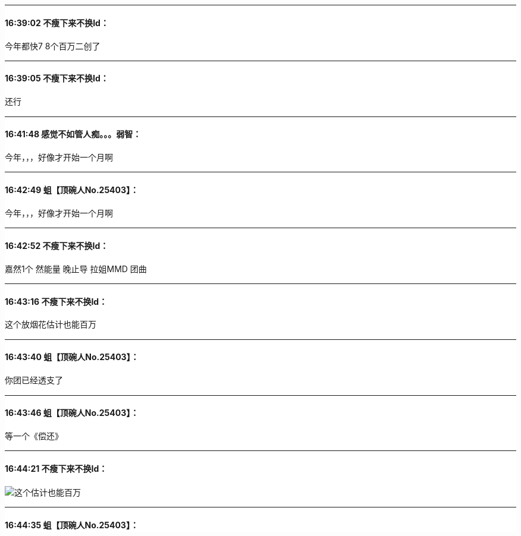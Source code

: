 *****

#### 16:39:02  不瘦下来不换Id：

今年都快7 8个百万二创了

*****

#### 16:39:05  不瘦下来不换Id：

还行

*****

#### 16:41:48  感觉不如管人痴。。。弱智：

今年，，，好像才开始一个月啊

*****

#### 16:42:49  蛆【顶碗人No.25403】：

今年，，，好像才开始一个月啊

*****

#### 16:42:52  不瘦下来不换Id：

嘉然1个 然能量 晚止导  拉姐MMD 团曲

*****

#### 16:43:16  不瘦下来不换Id：

这个放烟花估计也能百万

*****

#### 16:43:40  蛆【顶碗人No.25403】：

你团已经透支了

*****

#### 16:43:46  蛆【顶碗人No.25403】：

等一个《偿还》

*****

#### 16:44:21  不瘦下来不换Id：

![](http://gchat.qpic.cn/gchatpic_new/453281968/614391357-2717418456-B27EB09CAFBB3A2E80A2BFAA09A185AB/0?term=2")这个估计也能百万

*****

#### 16:44:35  蛆【顶碗人No.25403】：
